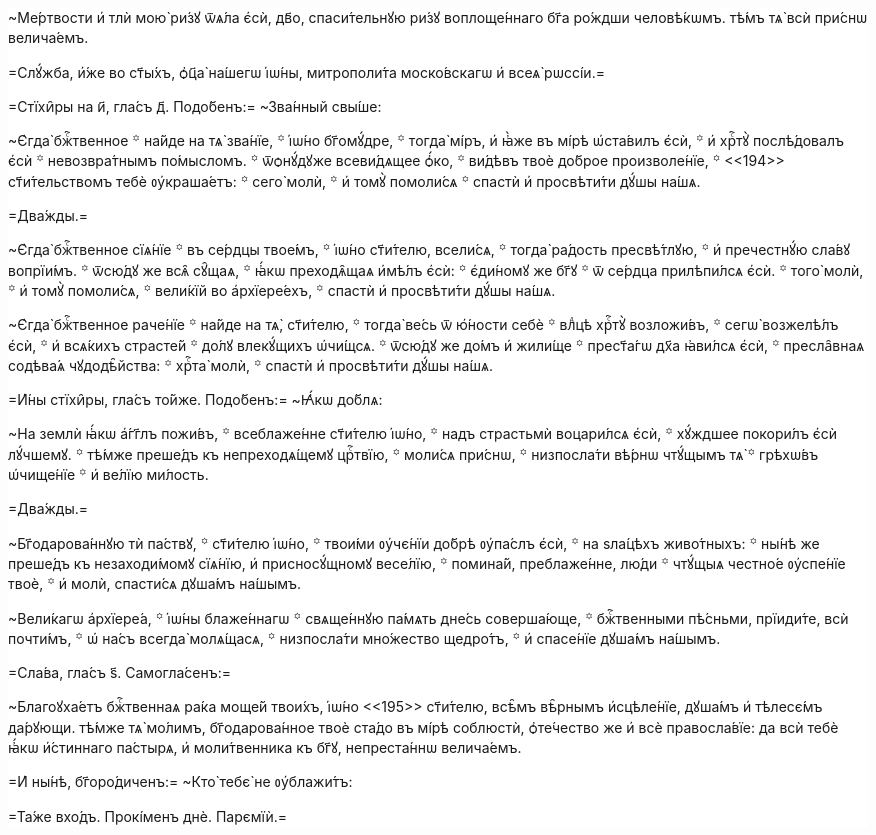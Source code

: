 ~Ме́ртвости и҆ тлѝ мою̀ ри́зꙋ ѿѧ́ла є҆сѝ, дв҃о, спаси́тельнꙋю ри́зꙋ
воплоще́ннаго бг҃а ро́ждши человѣ́кѡмъ. тѣ́мъ тѧ̀ всѝ при́снѡ велича́емъ.

=Слꙋ́жба, и҆́же во ст҃ы́хъ, ѻ҆ц҃а̀ на́шегѡ і҆ѡ́ны, митрополи́та моско́вскагѡ и҆
всеѧ̀ рѡссі́и.=

=Стїхи̑ры на и҃, гла́съ д҃. Подо́бенъ:= ~Зва́нный свы́ше:

~Є҆гда̀ бжⷭ҇твенное ꙳ на́йде на тѧ̀ зва́нїе, ꙳ і҆ѡ́но бг҃омꙋ́дре, ꙳ тогда̀
мі́ръ, и҆ ꙗ҆̀же въ мі́рѣ ѡ҆ста́вилъ є҆сѝ, ꙳ и҆ хрⷭ҇тꙋ̀ послѣ́довалъ є҆сѝ ꙳
невозвра́тнымъ по́мысломъ. ꙳ ѿѻнꙋ́дꙋже всеви́дѧщее ѻ҆́ко, ꙳ ви́дѣвъ твоѐ до́брое
произволе́нїе, ꙳ <<194>> ст҃и́тельствомъ тебѐ ᲂу҆краша́етъ: ꙳ сего̀ молѝ, ꙳ и҆
томꙋ̀ помоли́сѧ ꙳ спастѝ и҆ просвѣти́ти дꙋ́шы на́шѧ.

=Два́жды.=

~Є҆гда̀ бжⷭ҇твенное сїѧ́нїе ꙳ въ се́рдцы твое́мъ, ꙳ і҆ѡ́но ст҃и́телю, всели́сѧ,
꙳ тогда̀ ра́дость пресвѣ́тлꙋю, ꙳ и҆ пречестнꙋ́ю сла́вꙋ вопрїи́мъ. ꙳ ѿсю́дꙋ же
всѧ̑ сꙋ̑щаѧ, ꙳ ꙗ҆́кѡ преходѧ̑щаѧ и҆мѣ́лъ є҆сѝ: ꙳ є҆ди́номꙋ же бг҃ꙋ ꙳ ѿ се́рдца
прилѣпи́лсѧ є҆сѝ. ꙳ того̀ молѝ, ꙳ и҆ томꙋ̀ помоли́сѧ, ꙳ вели́кїй во
а҆рхїере́ехъ, ꙳ спастѝ и҆ просвѣти́ти дꙋ́шы на́шѧ.

~Є҆гда̀ бжⷭ҇твенное раче́нїе ꙳ на́йде на тѧ̀, ст҃и́телю, ꙳ тогда̀ ве́сь ѿ
ю҆́ности себѐ ꙳ влⷣцѣ хрⷭ҇тꙋ̀ возложи́въ, ꙳ сегѡ̀ возжелѣ́лъ є҆сѝ, ꙳ и҆ всѧ́кихъ
страсте́й ꙳ до́лꙋ влекꙋ́щихъ ѡ҆чи́щсѧ. ꙳ ѿсю́дꙋ же до́мъ и҆ жили́ще ꙳ прест҃а́гѡ
дх҃а ꙗ҆ви́лсѧ є҆сѝ, ꙳ пресла̑внаѧ содѣва́ѧ чꙋдодѣ̑йства: ꙳ хрⷭ҇та̀ молѝ, ꙳
спастѝ и҆ просвѣти́ти дꙋ́шы на́шѧ.

=И҆́ны стїхи̑ры, гла́съ то́йже. Подо́бенъ:= ~Ꙗ҆́кѡ до́блѧ:

~На землѝ ꙗ҆́кѡ а҆́гг҃лъ пожи́въ, ꙳ всеблаже́нне ст҃и́телю і҆ѡ́но, ꙳ надъ
страстьмѝ воцари́лсѧ є҆сѝ, ꙳ хꙋ́ждшее покори́лъ є҆сѝ лꙋ́чшемꙋ. ꙳ тѣ́мже преше́дъ
къ непреходѧ́щемꙋ црⷭ҇твїю, ꙳ моли́сѧ при́снѡ, ꙳ низпосла́ти вѣ́рнѡ чтꙋ́щымъ тѧ̀
꙳ грѣхѡ́въ ѡ҆чище́нїе ꙳ и҆ ве́лїю ми́лость.

=Два́жды.=

~Бг҃одарова́ннꙋю тѝ па́ствꙋ, ꙳ ст҃и́телю і҆ѡ́но, ꙳ твои́ми ᲂу҆чє́нїи до́брѣ
ᲂу҆па́слъ є҆сѝ, ꙳ на ѕла́цѣхъ живо́тныхъ: ꙳ ны́нѣ же преше́дъ къ незаходи́момꙋ
сїѧ́нїю, и҆ присносꙋ́щномꙋ весе́лїю, ꙳ помина́й, преблаже́нне, лю́ди ꙳ чтꙋ́щыѧ
честно́е ᲂу҆спе́нїе твоѐ, ꙳ и҆ молѝ, спасти́сѧ дꙋша́мъ на́шымъ.

~Вели́кагѡ а҆рхїере́а, ꙳ і҆ѡ́ны блаже́ннагѡ ꙳ свѧще́ннꙋю па́мѧть дне́сь
соверша́юще, ꙳ бжⷭ҇твенными пѣ́сньми, прїиди́те, всѝ почти́мъ, ꙳ ѡ҆ на́съ
всегда̀ молѧ́щасѧ, ꙳ низпосла́ти мно́жество щедро́тъ, ꙳ и҆ спасе́нїе дꙋша́мъ
на́шымъ.

=Сла́ва, гла́съ ѕ҃. Самогла́сенъ:=

~Благоꙋха́етъ бжⷭ҇твеннаѧ ра́ка моще́й твои́хъ, і҆ѡ́но <<195>> ст҃и́телю,
всѣ̑мъ вѣ̑рнымъ и҆сцѣле́нїе, дꙋша́мъ и҆ тѣлесє́мъ да́рꙋющи. тѣ́мже тѧ̀ мо́лимъ,
бг҃одарова́нное твоѐ ста́до въ мі́рѣ соблюстѝ, ѻ҆те́чество же и҆ всѐ
правосла́вїе: да всѝ тебѐ ꙗ҆́кѡ и҆́стиннаго па́стырѧ, и҆ моли́твенника къ бг҃ꙋ,
непреста́ннѡ велича́емъ.

=И҆ ны́нѣ, бг҃оро́диченъ:= ~Кто̀ тебє̀ не ᲂу҆блажи́тъ:

=Та́же вхо́дъ. Прокі́менъ днѐ. Парємїѝ.=
